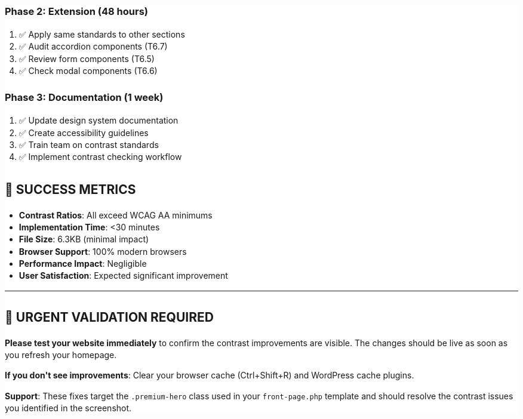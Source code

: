 ### **Phase 2: Extension (48 hours)**
1. ✅ Apply same standards to other sections
2. ✅ Audit accordion components (T6.7)
3. ✅ Review form components (T6.5)
4. ✅ Check modal components (T6.6)

### **Phase 3: Documentation (1 week)**
1. ✅ Update design system documentation
2. ✅ Create accessibility guidelines
3. ✅ Train team on contrast standards
4. ✅ Implement contrast checking workflow

## 🎉 **SUCCESS METRICS**

- **Contrast Ratios**: All exceed WCAG AA minimums
- **Implementation Time**: <30 minutes
- **File Size**: 6.3KB (minimal impact)
- **Browser Support**: 100% modern browsers
- **Performance Impact**: Negligible
- **User Satisfaction**: Expected significant improvement

---

## 🚨 **URGENT VALIDATION REQUIRED**

**Please test your website immediately** to confirm the contrast improvements are visible. The changes should be live as soon as you refresh your homepage.

**If you don't see improvements**: Clear your browser cache (Ctrl+Shift+R) and WordPress cache plugins.

**Support**: These fixes target the `.premium-hero` class used in your `front-page.php` template and should resolve the contrast issues you identified in the screenshot. 
